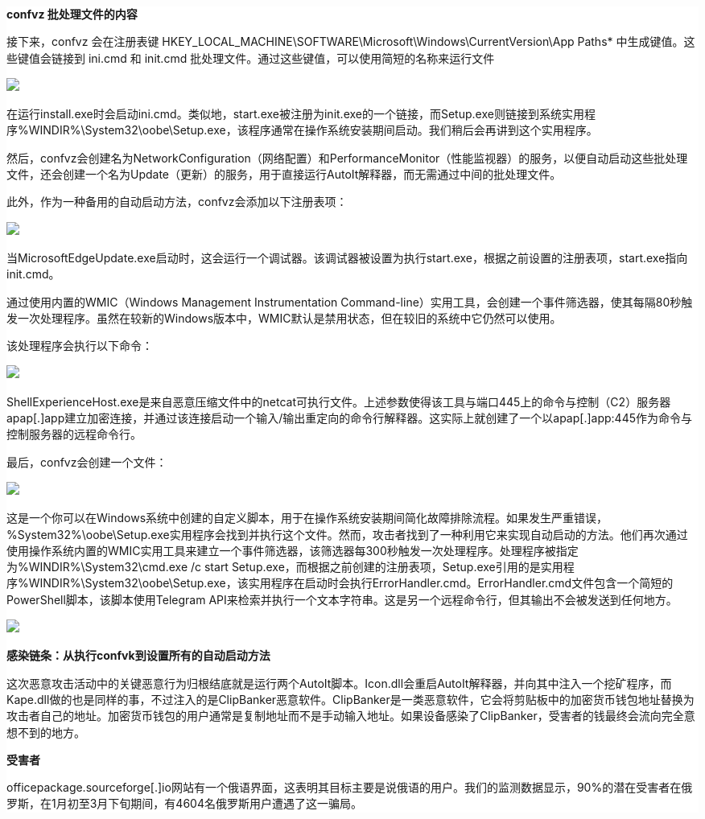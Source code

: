 **confvz 批处理文件的内容**  
  
  
接下来，confvz 会在注册表键 HKEY_LOCAL_MACHINE\SOFTWARE\Microsoft\Windows\CurrentVersion\App Paths\* 中生成键值。这些键值会链接到 ini.cmd 和 init.cmd 批处理文件。通过这些键值，可以使用简短的名称来运行文件  
  
  
![](https://mmbiz.qpic.cn/sz_mmbiz_png/BscvC1hbNBfPfViaDTTDThIEctw04yCwiaU5Cay9BFHkLiclgcpmEaU4trCgwdbgicYO1yf440bWqPUVbkkjKldO7g/640?wx_fmt=png&from=appmsg "")  
  
  
在运行install.exe时会启动ini.cmd。类似地，start.exe被注册为init.exe的一个链接，而Setup.exe则链接到系统实用程序%WINDIR%\System32\oobe\Setup.exe，该程序通常在操作系统安装期间启动。我们稍后会再讲到这个实用程序。  
  
然后，confvz会创建名为NetworkConfiguration（网络配置）和PerformanceMonitor（性能监视器）的服务，以便自动启动这些批处理文件，还会创建一个名为Update（更新）的服务，用于直接运行AutoIt解释器，而无需通过中间的批处理文件。  
  
此外，作为一种备用的自动启动方法，confvz会添加以下注册表项：  
  
![](https://mmbiz.qpic.cn/sz_mmbiz_png/BscvC1hbNBfPfViaDTTDThIEctw04yCwiardDIOjvibvW26Hib7icHUDszEzpyLelAib7yXkTKt2k8HZxWYYoXQ2icZsw/640?wx_fmt=png&from=appmsg "")  
  
  
当MicrosoftEdgeUpdate.exe启动时，这会运行一个调试器。该调试器被设置为执行start.exe，根据之前设置的注册表项，start.exe指向init.cmd。  
  
通过使用内置的WMIC（Windows Management Instrumentation Command-line）实用工具，会创建一个事件筛选器，使其每隔80秒触发一次处理程序。虽然在较新的Windows版本中，WMIC默认是禁用状态，但在较旧的系统中它仍然可以使用。  
  
该处理程序会执行以下命令：  
  
![](https://mmbiz.qpic.cn/sz_mmbiz_png/BscvC1hbNBfPfViaDTTDThIEctw04yCwia8eWjEnmSFky4oDOttyFcKIomJ7V31lCwwGYDZrOfDuRDsy9NjOmaQg/640?wx_fmt=png&from=appmsg "")  
  
  
ShellExperienceHost.exe是来自恶意压缩文件中的netcat可执行文件。上述参数使得该工具与端口445上的命令与控制（C2）服务器apap[.]app建立加密连接，并通过该连接启动一个输入/输出重定向的命令行解释器。这实际上就创建了一个以apap[.]app:445作为命令与控制服务器的远程命令行。  
  
最后，confvz会创建一个文件：  
  
![](https://mmbiz.qpic.cn/sz_mmbiz_png/BscvC1hbNBfPfViaDTTDThIEctw04yCwiaEpTaolOytvJS0ibvvhYNhpjufXpibfMic5V0vTZFIDhQ1CibWSHGK8Yibicw/640?wx_fmt=png&from=appmsg "")  
  
  
这是一个你可以在Windows系统中创建的自定义脚本，用于在操作系统安装期间简化故障排除流程。如果发生严重错误，%System32%\oobe\Setup.exe实用程序会找到并执行这个文件。然而，攻击者找到了一种利用它来实现自动启动的方法。他们再次通过使用操作系统内置的WMIC实用工具来建立一个事件筛选器，该筛选器每300秒触发一次处理程序。处理程序被指定为%WINDIR%\System32\cmd.exe /c start Setup.exe，而根据之前创建的注册表项，Setup.exe引用的是实用程序%WINDIR%\System32\oobe\Setup.exe，该实用程序在启动时会执行ErrorHandler.cmd。ErrorHandler.cmd文件包含一个简短的PowerShell脚本，该脚本使用Telegram API来检索并执行一个文本字符串。这是另一个远程命令行，但其输出不会被发送到任何地方。  
  
![](https://mmbiz.qpic.cn/sz_mmbiz_png/BscvC1hbNBfPfViaDTTDThIEctw04yCwiaibZzEIsPamSLVxT8M6zFRZlibMzppAwHaFpA5YMNJO2jiaE5E1Lfehq4A/640?wx_fmt=png&from=appmsg "")  
  
**感染链条：从执行confvk到设置所有的自动启动方法**  
  
  
这次恶意攻击活动中的关键恶意行为归根结底就是运行两个AutoIt脚本。Icon.dll会重启AutoIt解释器，并向其中注入一个挖矿程序，而Kape.dll做的也是同样的事，不过注入的是ClipBanker恶意软件。ClipBanker是一类恶意软件，它会将剪贴板中的加密货币钱包地址替换为攻击者自己的地址。加密货币钱包的用户通常是复制地址而不是手动输入地址。如果设备感染了ClipBanker，受害者的钱最终会流向完全意想不到的地方。  
  
**受害者**  
  
  
  
  
officepackage.sourceforge[.]io网站有一个俄语界面，这表明其目标主要是说俄语的用户。我们的监测数据显示，90%的潜在受害者在俄罗斯，在1月初至3月下旬期间，有4604名俄罗斯用户遭遇了这一骗局。  
  